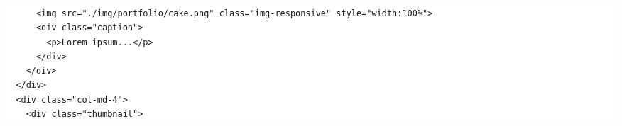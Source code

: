           <img src="./img/portfolio/cake.png" class="img-responsive" style="width:100%">
          <div class="caption">
            <p>Lorem ipsum...</p>
          </div>
        </div>
      </div>
      <div class="col-md-4">
        <div class="thumbnail">